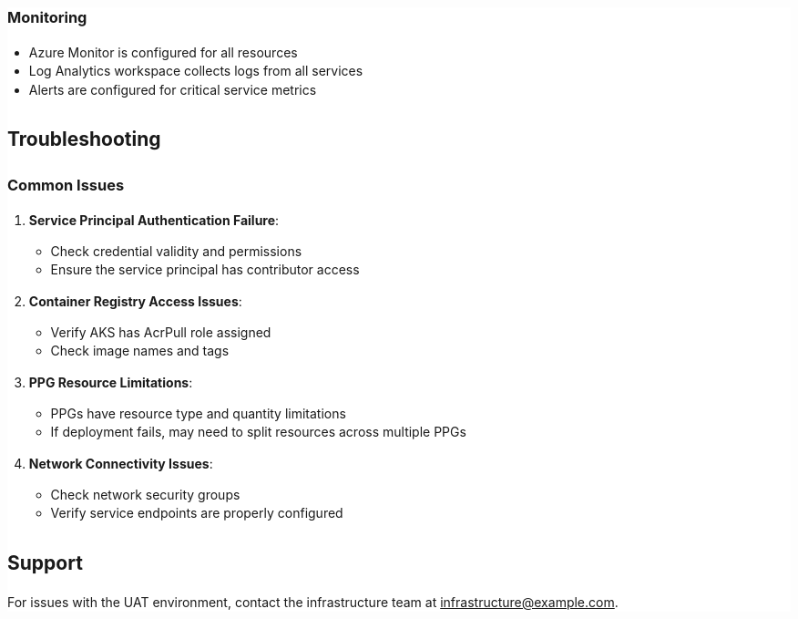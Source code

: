 ### Monitoring
- Azure Monitor is configured for all resources
- Log Analytics workspace collects logs from all services
- Alerts are configured for critical service metrics

## Troubleshooting

### Common Issues

1. **Service Principal Authentication Failure**:
   - Check credential validity and permissions
   - Ensure the service principal has contributor access

2. **Container Registry Access Issues**:
   - Verify AKS has AcrPull role assigned
   - Check image names and tags

3. **PPG Resource Limitations**:
   - PPGs have resource type and quantity limitations
   - If deployment fails, may need to split resources across multiple PPGs

4. **Network Connectivity Issues**:
   - Check network security groups
   - Verify service endpoints are properly configured

## Support

For issues with the UAT environment, contact the infrastructure team at infrastructure@example.com.